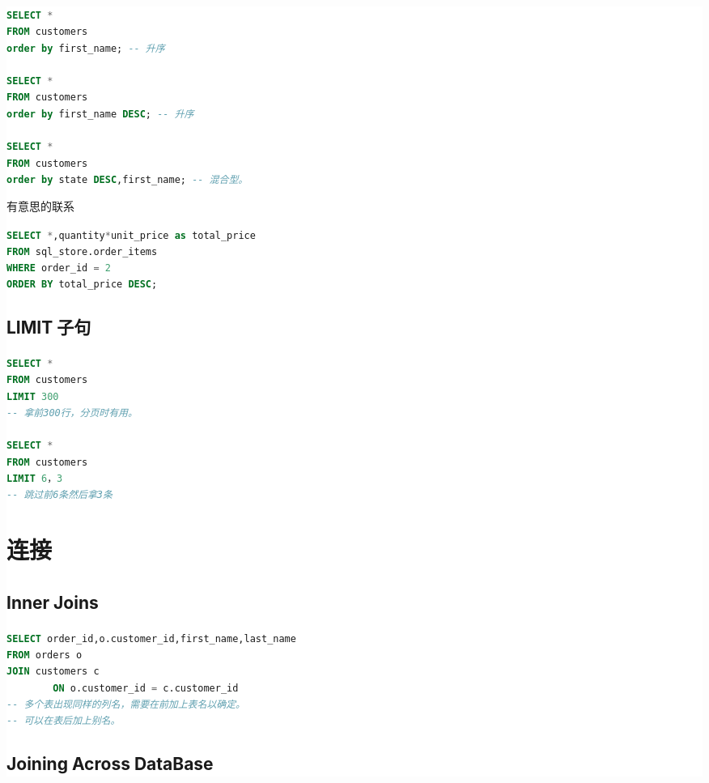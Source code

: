 ```sql
SELECT *
FROM customers
order by first_name; -- 升序

SELECT *
FROM customers
order by first_name DESC; -- 升序

SELECT *
FROM customers
order by state DESC,first_name; -- 混合型。
```

有意思的联系

```sql
SELECT *,quantity*unit_price as total_price
FROM sql_store.order_items
WHERE order_id = 2
ORDER BY total_price DESC;
```

## LIMIT 子句

```SQL
SELECT *
FROM customers
LIMIT 300
-- 拿前300行，分页时有用。

SELECT *
FROM customers
LIMIT 6，3
-- 跳过前6条然后拿3条
```

# 连接

## Inner Joins

```sql
SELECT order_id,o.customer_id,first_name,last_name
FROM orders o
JOIN customers c
		ON o.customer_id = c.customer_id
-- 多个表出现同样的列名，需要在前加上表名以确定。
-- 可以在表后加上别名。
```

## Joining Across DataBase
